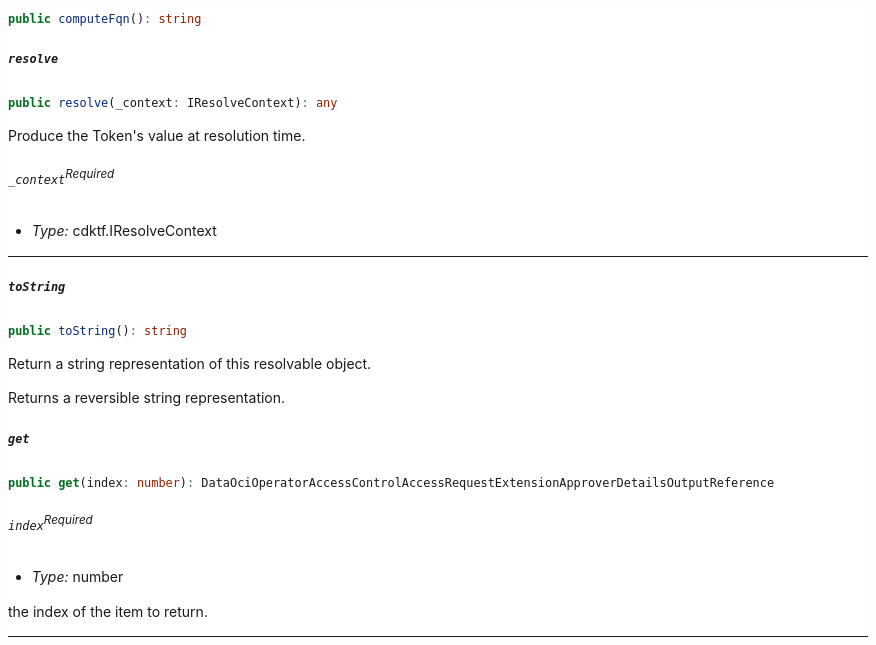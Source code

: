 ```typescript
public computeFqn(): string
```

##### `resolve` <a name="resolve" id="rhizo-co-terraform-provider-oci.dataOciOperatorAccessControlAccessRequest.DataOciOperatorAccessControlAccessRequestExtensionApproverDetailsList.resolve"></a>

```typescript
public resolve(_context: IResolveContext): any
```

Produce the Token's value at resolution time.

###### `_context`<sup>Required</sup> <a name="_context" id="rhizo-co-terraform-provider-oci.dataOciOperatorAccessControlAccessRequest.DataOciOperatorAccessControlAccessRequestExtensionApproverDetailsList.resolve.parameter._context"></a>

- *Type:* cdktf.IResolveContext

---

##### `toString` <a name="toString" id="rhizo-co-terraform-provider-oci.dataOciOperatorAccessControlAccessRequest.DataOciOperatorAccessControlAccessRequestExtensionApproverDetailsList.toString"></a>

```typescript
public toString(): string
```

Return a string representation of this resolvable object.

Returns a reversible string representation.

##### `get` <a name="get" id="rhizo-co-terraform-provider-oci.dataOciOperatorAccessControlAccessRequest.DataOciOperatorAccessControlAccessRequestExtensionApproverDetailsList.get"></a>

```typescript
public get(index: number): DataOciOperatorAccessControlAccessRequestExtensionApproverDetailsOutputReference
```

###### `index`<sup>Required</sup> <a name="index" id="rhizo-co-terraform-provider-oci.dataOciOperatorAccessControlAccessRequest.DataOciOperatorAccessControlAccessRequestExtensionApproverDetailsList.get.parameter.index"></a>

- *Type:* number

the index of the item to return.

---

